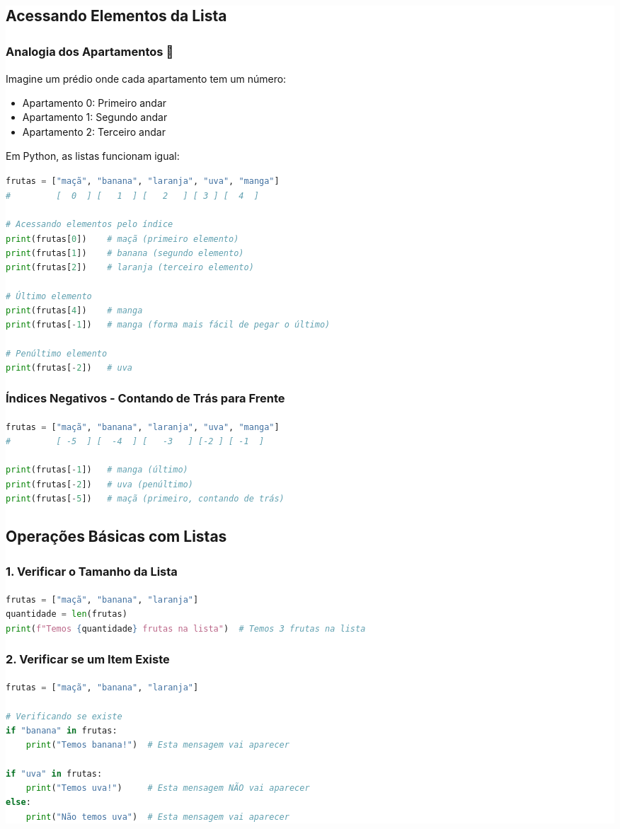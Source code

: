 ## Acessando Elementos da Lista

### Analogia dos Apartamentos 🏢

Imagine um prédio onde cada apartamento tem um número:
- Apartamento 0: Primeiro andar
- Apartamento 1: Segundo andar  
- Apartamento 2: Terceiro andar

Em Python, as listas funcionam igual:

```python
frutas = ["maçã", "banana", "laranja", "uva", "manga"]
#         [  0  ] [   1  ] [   2   ] [ 3 ] [  4  ]

# Acessando elementos pelo índice
print(frutas[0])    # maçã (primeiro elemento)
print(frutas[1])    # banana (segundo elemento)
print(frutas[2])    # laranja (terceiro elemento)

# Último elemento
print(frutas[4])    # manga
print(frutas[-1])   # manga (forma mais fácil de pegar o último)

# Penúltimo elemento
print(frutas[-2])   # uva
```

### Índices Negativos - Contando de Trás para Frente
```python
frutas = ["maçã", "banana", "laranja", "uva", "manga"]
#         [ -5  ] [  -4  ] [   -3   ] [-2 ] [ -1  ]

print(frutas[-1])   # manga (último)
print(frutas[-2])   # uva (penúltimo)
print(frutas[-5])   # maçã (primeiro, contando de trás)
```

## Operações Básicas com Listas

### 1. Verificar o Tamanho da Lista
```python
frutas = ["maçã", "banana", "laranja"]
quantidade = len(frutas)
print(f"Temos {quantidade} frutas na lista")  # Temos 3 frutas na lista
```

### 2. Verificar se um Item Existe
```python
frutas = ["maçã", "banana", "laranja"]

# Verificando se existe
if "banana" in frutas:
    print("Temos banana!")  # Esta mensagem vai aparecer

if "uva" in frutas:
    print("Temos uva!")     # Esta mensagem NÃO vai aparecer
else:
    print("Não temos uva")  # Esta mensagem vai aparecer
```
